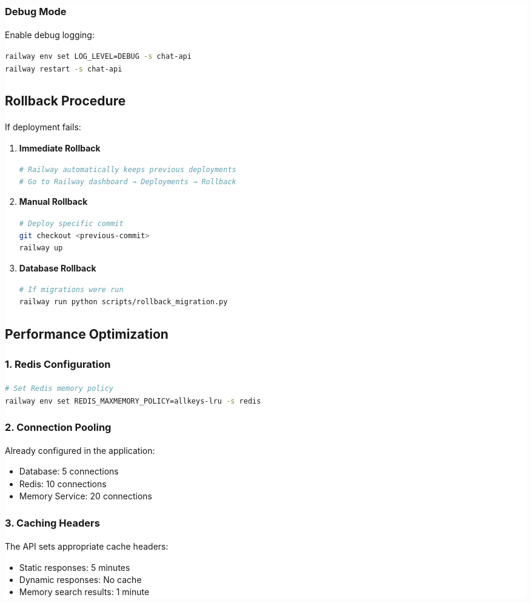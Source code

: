 ### Debug Mode

Enable debug logging:

```bash
railway env set LOG_LEVEL=DEBUG -s chat-api
railway restart -s chat-api
```

## Rollback Procedure

If deployment fails:

1. **Immediate Rollback**
   ```bash
   # Railway automatically keeps previous deployments
   # Go to Railway dashboard → Deployments → Rollback
   ```

2. **Manual Rollback**
   ```bash
   # Deploy specific commit
   git checkout <previous-commit>
   railway up
   ```

3. **Database Rollback**
   ```bash
   # If migrations were run
   railway run python scripts/rollback_migration.py
   ```

## Performance Optimization

### 1. Redis Configuration

```bash
# Set Redis memory policy
railway env set REDIS_MAXMEMORY_POLICY=allkeys-lru -s redis
```

### 2. Connection Pooling

Already configured in the application:
- Database: 5 connections
- Redis: 10 connections
- Memory Service: 20 connections

### 3. Caching Headers

The API sets appropriate cache headers:
- Static responses: 5 minutes
- Dynamic responses: No cache
- Memory search results: 1 minute
